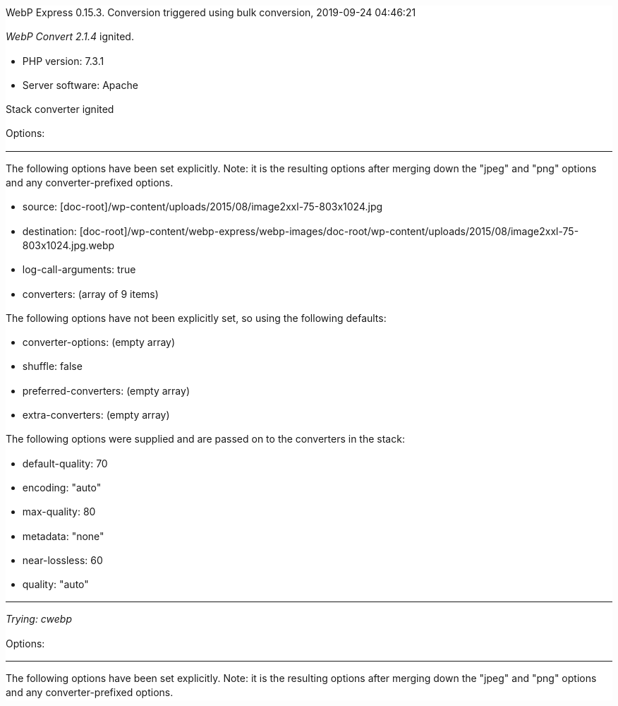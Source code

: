WebP Express 0.15.3. Conversion triggered using bulk conversion, 2019-09-24 04:46:21


*WebP Convert 2.1.4*  ignited.

- PHP version: 7.3.1

- Server software: Apache


Stack converter ignited


Options:

------------

The following options have been set explicitly. Note: it is the resulting options after merging down the "jpeg" and "png" options and any converter-prefixed options.

- source: [doc-root]/wp-content/uploads/2015/08/image2xxl-75-803x1024.jpg

- destination: [doc-root]/wp-content/webp-express/webp-images/doc-root/wp-content/uploads/2015/08/image2xxl-75-803x1024.jpg.webp

- log-call-arguments: true

- converters: (array of 9 items)


The following options have not been explicitly set, so using the following defaults:

- converter-options: (empty array)

- shuffle: false

- preferred-converters: (empty array)

- extra-converters: (empty array)


The following options were supplied and are passed on to the converters in the stack:

- default-quality: 70

- encoding: "auto"

- max-quality: 80

- metadata: "none"

- near-lossless: 60

- quality: "auto"

------------



*Trying: cwebp* 


Options:

------------

The following options have been set explicitly. Note: it is the resulting options after merging down the "jpeg" and "png" options and any converter-prefixed options.

